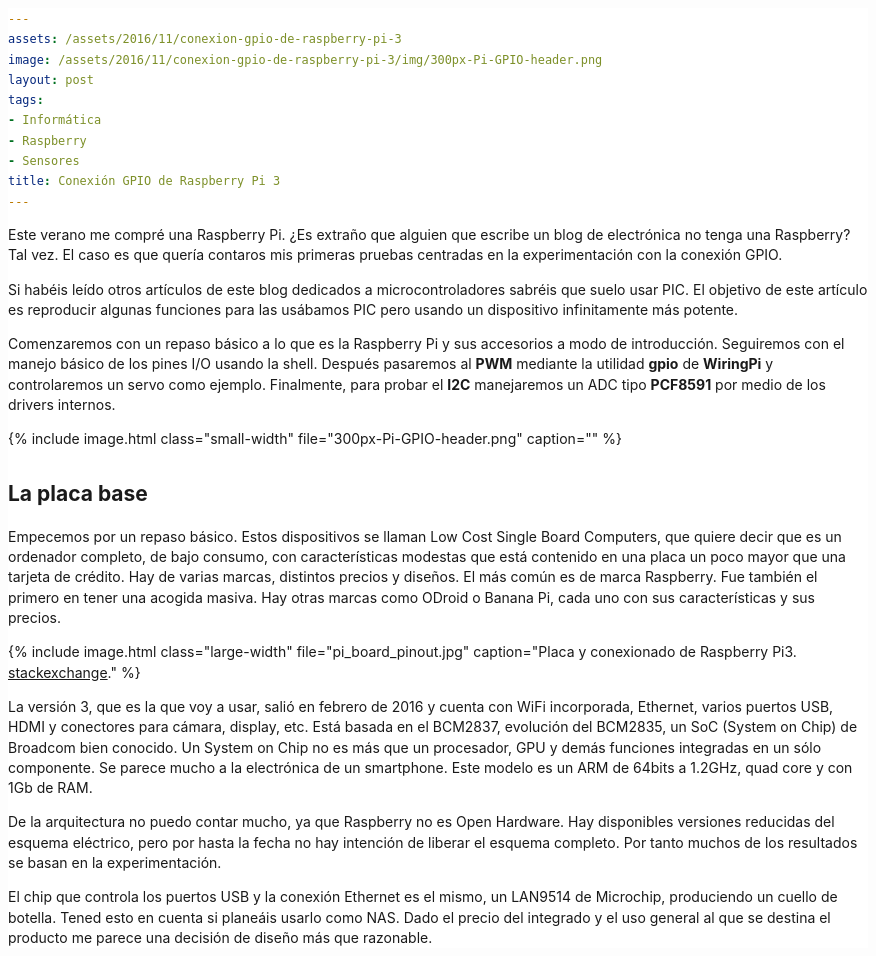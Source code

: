 ```yaml
---
assets: /assets/2016/11/conexion-gpio-de-raspberry-pi-3
image: /assets/2016/11/conexion-gpio-de-raspberry-pi-3/img/300px-Pi-GPIO-header.png
layout: post
tags:
- Informática
- Raspberry
- Sensores
title: Conexión GPIO de Raspberry Pi 3
---
```


Este verano me compré una Raspberry Pi. ¿Es extraño que alguien que escribe un blog de electrónica no tenga una Raspberry? Tal vez. El caso es que quería contaros mis primeras pruebas centradas en la experimentación con la conexión GPIO.

Si habéis leído otros artículos de este blog dedicados a microcontroladores sabréis que suelo usar PIC. El objetivo de este artículo es reproducir algunas funciones para las usábamos PIC pero usando un dispositivo infinitamente más potente.

Comenzaremos con un repaso básico a lo que es la Raspberry Pi y sus accesorios a modo de introducción. Seguiremos con el manejo básico de los pines I/O usando la shell. Después pasaremos al **PWM** mediante la utilidad **gpio** de **WiringPi** y controlaremos un servo como ejemplo. Finalmente, para probar el **I2C** manejaremos un ADC tipo **PCF8591** por medio de los drivers internos.

{% include image.html class="small-width" file="300px-Pi-GPIO-header.png" caption="" %}



## La placa base

Empecemos por un repaso básico. Estos dispositivos se llaman Low Cost Single Board Computers, que quiere decir que es un ordenador completo, de bajo consumo, con características modestas que está contenido en una placa un poco mayor que una tarjeta de crédito. Hay de varias marcas, distintos precios y diseños. El más común es de marca Raspberry. Fue también el primero en tener una acogida masiva. Hay otras marcas como ODroid o Banana Pi, cada uno con sus características y sus precios.

{% include image.html class="large-width" file="pi_board_pinout.jpg" caption="Placa y conexionado de Raspberry Pi3. [stackexchange](http://raspberrypi.stackexchange.com/questions/40318/raspberry-pi-2-can-gpio-pins-29-40-be-used-gpio-gen-input-output-configurable-in)." %}

La versión 3, que es la que voy a usar, salió en febrero de 2016 y cuenta con WiFi incorporada, Ethernet, varios puertos USB, HDMI y conectores para cámara, display, etc. Está basada en el BCM2837, evolución del BCM2835, un SoC (System on Chip) de Broadcom bien conocido. Un System on Chip no es más que un procesador, GPU y demás funciones integradas en un sólo componente. Se parece mucho a la electrónica de un smartphone. Este modelo es un ARM de 64bits a 1.2GHz, quad core y con 1Gb de RAM.

De la arquitectura no puedo contar mucho, ya que Raspberry no es Open Hardware. Hay disponibles versiones reducidas del esquema eléctrico, pero por hasta la fecha no hay intención de liberar el esquema completo. Por tanto muchos de los resultados se basan en la experimentación.

El chip que controla los puertos USB y la conexión Ethernet es el mismo, un LAN9514 de Microchip, produciendo un cuello de botella. Tened esto en cuenta si planeáis usarlo como NAS. Dado el precio del integrado y el uso general al que se destina el producto me parece una decisión de diseño más que razonable.
